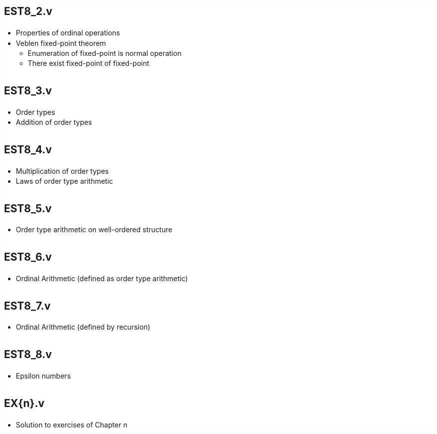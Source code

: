 ## EST8_2.v
- Properties of ordinal operations
- Veblen fixed-point theorem
  - Enumeration of fixed-point is normal operation
  - There exist fixed-point of fixed-point

## EST8_3.v
- Order types
- Addition of order types

## EST8_4.v
- Multiplication of order types
- Laws of order type arithmetic

## EST8_5.v
- Order type arithmetic on well-ordered structure

## EST8_6.v
- Ordinal Arithmetic (defined as order type arithmetic)

## EST8_7.v
- Ordinal Arithmetic (defined by recursion)

## EST8_8.v
- Epsilon numbers

## EX{n}.v
- Solution to exercises of Chapter n
